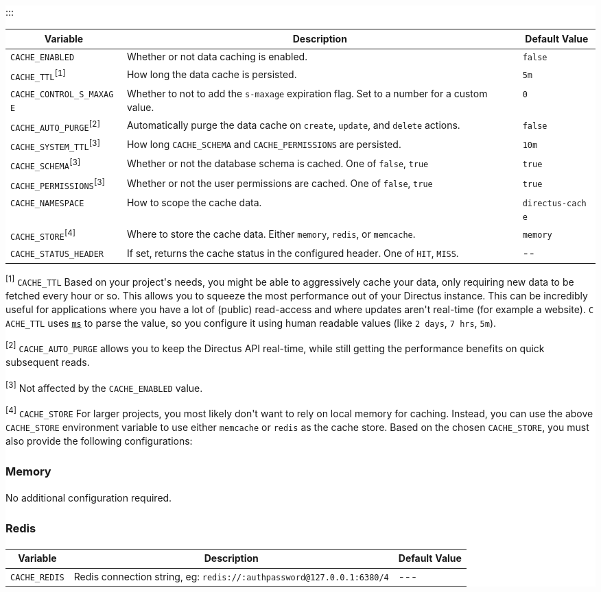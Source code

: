 :::

| Variable                          | Description                                                                               | Default Value    |
| --------------------------------- | ----------------------------------------------------------------------------------------- | ---------------- |
| `CACHE_ENABLED`                   | Whether or not data caching is enabled.                                                   | `false`          |
| `CACHE_TTL`<sup>[1]</sup>         | How long the data cache is persisted.                                                     | `5m`             |
| `CACHE_CONTROL_S_MAXAGE`          | Whether to not to add the `s-maxage` expiration flag. Set to a number for a custom value. | `0`              |
| `CACHE_AUTO_PURGE`<sup>[2]</sup>  | Automatically purge the data cache on `create`, `update`, and `delete` actions.           | `false`          |
| `CACHE_SYSTEM_TTL`<sup>[3]</sup>  | How long `CACHE_SCHEMA` and `CACHE_PERMISSIONS` are persisted.                            | `10m`            |
| `CACHE_SCHEMA`<sup>[3]</sup>      | Whether or not the database schema is cached. One of `false`, `true`                      | `true`           |
| `CACHE_PERMISSIONS`<sup>[3]</sup> | Whether or not the user permissions are cached. One of `false`, `true`                    | `true`           |
| `CACHE_NAMESPACE`                 | How to scope the cache data.                                                              | `directus-cache` |
| `CACHE_STORE`<sup>[4]</sup>       | Where to store the cache data. Either `memory`, `redis`, or `memcache`.                   | `memory`         |
| `CACHE_STATUS_HEADER`             | If set, returns the cache status in the configured header. One of `HIT`, `MISS`.          | --               |

<sup>[1]</sup> `CACHE_TTL` Based on your project's needs, you might be able to aggressively cache your data, only
requiring new data to be fetched every hour or so. This allows you to squeeze the most performance out of your Directus
instance. This can be incredibly useful for applications where you have a lot of (public) read-access and where updates
aren't real-time (for example a website). `CACHE_TTL` uses [`ms`](https://www.npmjs.com/package/ms) to parse the value,
so you configure it using human readable values (like `2 days`, `7 hrs`, `5m`).

<sup>[2]</sup> `CACHE_AUTO_PURGE` allows you to keep the Directus API real-time, while still getting the performance
benefits on quick subsequent reads.

<sup>[3]</sup> Not affected by the `CACHE_ENABLED` value.

<sup>[4]</sup> `CACHE_STORE` For larger projects, you most likely don't want to rely on local memory for caching.
Instead, you can use the above `CACHE_STORE` environment variable to use either `memcache` or `redis` as the cache
store. Based on the chosen `CACHE_STORE`, you must also provide the following configurations:

### Memory

No additional configuration required.

### Redis

| Variable      | Description                                                           | Default Value |
| ------------- | --------------------------------------------------------------------- | ------------- |
| `CACHE_REDIS` | Redis connection string, eg: `redis://:authpassword@127.0.0.1:6380/4` | ---           |
